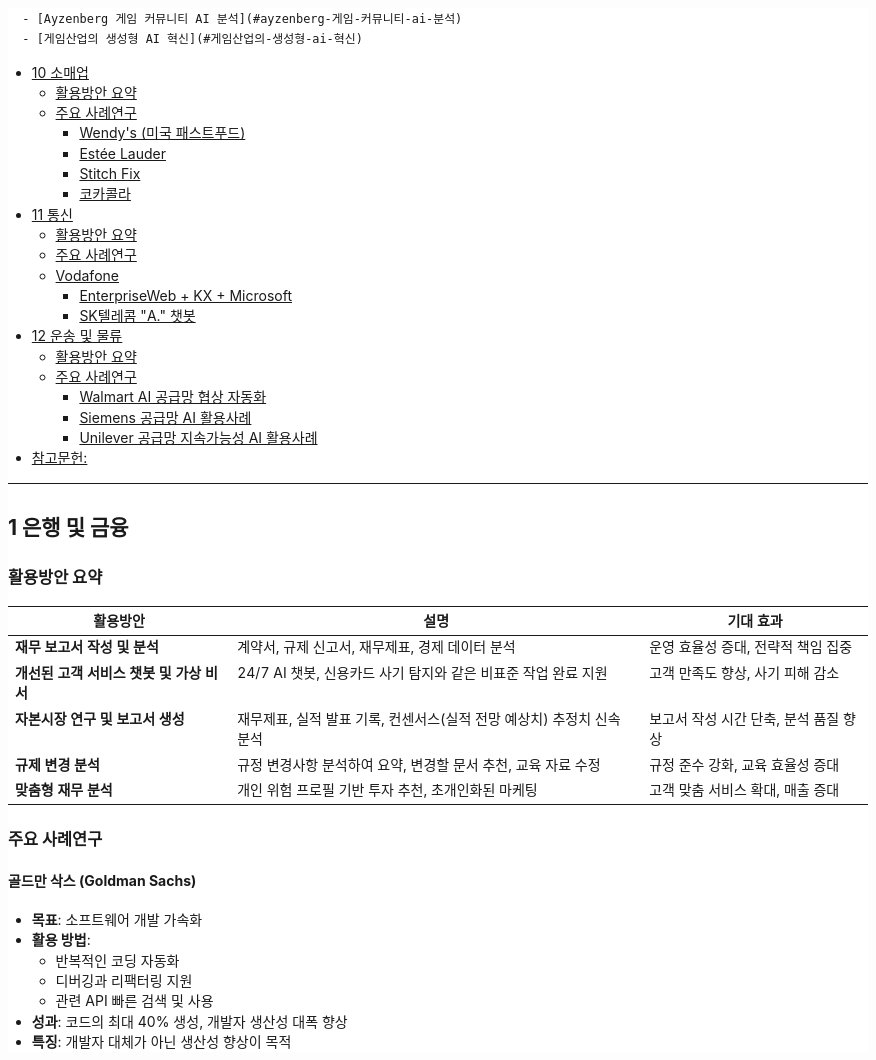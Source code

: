       - [Ayzenberg 게임 커뮤니티 AI 분석](#ayzenberg-게임-커뮤니티-ai-분석)
      - [게임산업의 생성형 AI 혁신](#게임산업의-생성형-ai-혁신)
  - [10 소매업](#10-소매업)
    - [활용방안 요약](#활용방안-요약-9)
    - [주요 사례연구](#주요-사례연구-9)
      - [Wendy's (미국 패스트푸드)](#wendys-미국-패스트푸드)
      - [Estée Lauder](#estée-lauder)
      - [Stitch Fix](#stitch-fix)
      - [코카콜라](#코카콜라)
  - [11 통신](#11-통신)
    - [활용방안 요약](#활용방안-요약-10)
    - [주요 사례연구](#주요-사례연구-10)
    - [Vodafone](#vodafone)
      - [EnterpriseWeb + KX + Microsoft](#enterpriseweb--kx--microsoft)
      - [SK텔레콤 "A." 챗봇](#sk텔레콤-a-챗봇)
  - [12 운송 및 물류](#12-운송-및-물류)
    - [활용방안 요약](#활용방안-요약-11)
    - [주요 사례연구](#주요-사례연구-11)
      - [Walmart AI 공급망 협상 자동화](#walmart-ai-공급망-협상-자동화)
      - [Siemens 공급망 AI 활용사례](#siemens-공급망-ai-활용사례)
      - [Unilever 공급망 지속가능성 AI 활용사례](#unilever-공급망-지속가능성-ai-활용사례)
  - [참고문헌:](#참고문헌)


---

## 1 은행 및 금융

### 활용방안 요약

| 활용방안 | 설명 | 기대 효과 |
|---------|------------------|-----------|
| **재무 보고서 작성 및 분석** | 계약서, 규제 신고서, 재무제표, 경제 데이터 분석 | 운영 효율성 증대, 전략적 책임 집중 |
| **개선된 고객 서비스 챗봇 및 가상 비서** | 24/7 AI 챗봇, 신용카드 사기 탐지와 같은 비표준 작업 완료 지원 | 고객 만족도 향상, 사기 피해 감소 |
| **자본시장 연구 및 보고서 생성** | 재무제표, 실적 발표 기록, 컨센서스(실적 전망 예상치) 추정치 신속 분석 | 보고서 작성 시간 단축, 분석 품질 향상 |
| **규제 변경 분석** | 규정 변경사항 분석하여 요약, 변경할 문서 추천, 교육 자료 수정 | 규정 준수 강화, 교육 효율성 증대 |
| **맞춤형 재무 분석** | 개인 위험 프로필 기반 투자 추천, 초개인화된 마케팅 | 고객 맞춤 서비스 확대, 매출 증대 |

### 주요 사례연구

#### 골드만 삭스 (Goldman Sachs)
- **목표**: 소프트웨어 개발 가속화
- **활용 방법**:
  - 반복적인 코딩 자동화
  - 디버깅과 리팩터링 지원
  - 관련 API 빠른 검색 및 사용
- **성과**: 코드의 최대 40% 생성, 개발자 생산성 대폭 향상
- **특징**: 개발자 대체가 아닌 생산성 향상이 목적
